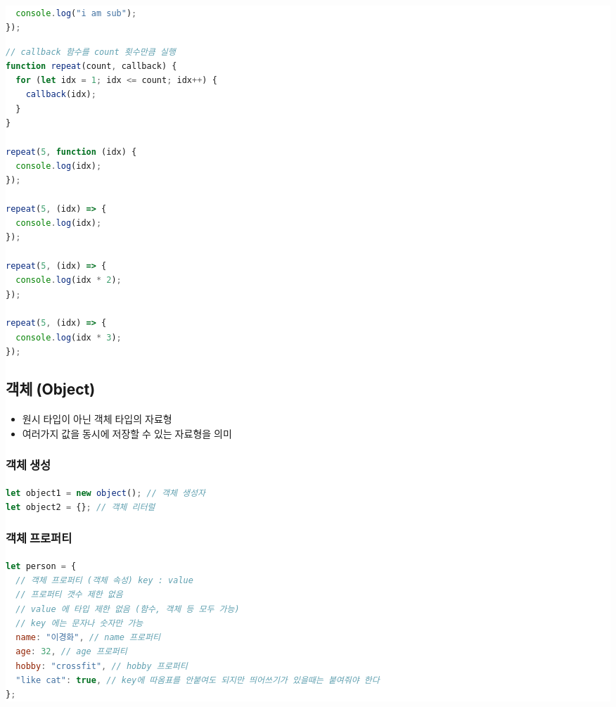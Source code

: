 ```js
  console.log("i am sub");
});
```

```js
// callback 함수를 count 횟수만큼 실행
function repeat(count, callback) {
  for (let idx = 1; idx <= count; idx++) {
    callback(idx);
  }
}

repeat(5, function (idx) {
  console.log(idx);
});

repeat(5, (idx) => {
  console.log(idx);
});

repeat(5, (idx) => {
  console.log(idx * 2);
});

repeat(5, (idx) => {
  console.log(idx * 3);
});
```

## 객체 (Object)

- 원시 타입이 아닌 객체 타입의 자료형
- 여러가지 값을 동시에 저장할 수 있는 자료형을 의미

### 객체 생성

```js
let object1 = new object(); // 객체 생성자
let object2 = {}; // 객체 리터럴
```

### 객체 프로퍼티

```js
let person = {
  // 객체 프로퍼티 (객체 속성) key : value
  // 프로퍼티 갯수 제한 없음
  // value 에 타입 제한 없음 (함수, 객체 등 모두 가능)
  // key 에는 문자나 숫자만 가능
  name: "이경화", // name 프로퍼티
  age: 32, // age 프로퍼티
  hobby: "crossfit", // hobby 프로퍼티
  "like cat": true, // key에 따옴표를 안붙여도 되지만 띄어쓰기가 있을때는 붙여줘야 한다
};
```
